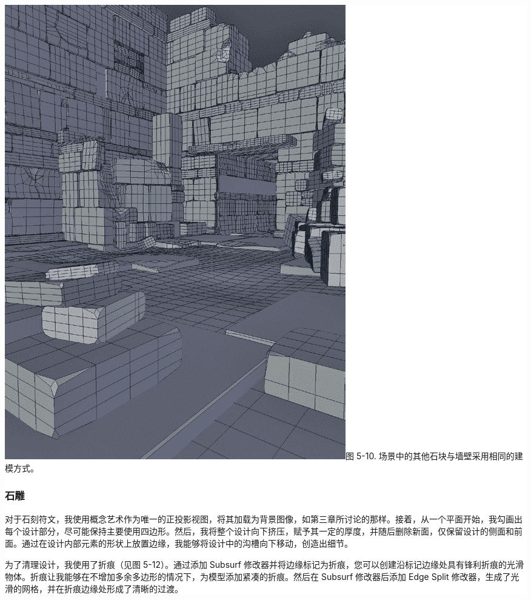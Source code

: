 ![场景中的其他石块与墙壁采用相同的建模方式。](img/httpatomoreillycomsourcenostarchimages1538396.png.jpg)图 5-10. 场景中的其他石块与墙壁采用相同的建模方式。

### 石雕

对于石刻符文，我使用概念艺术作为唯一的正投影视图，将其加载为背景图像，如第三章所讨论的那样。接着，从一个平面开始，我勾画出每个设计部分，尽可能保持主要使用四边形。然后，我将整个设计向下挤压，赋予其一定的厚度，并随后删除新面，仅保留设计的侧面和前面。通过在设计内部元素的形状上放置边缘，我能够将设计中的沟槽向下移动，创造出细节。

为了清理设计，我使用了折痕（见图 5-12）。通过添加 Subsurf 修改器并将边缘标记为折痕，您可以创建沿标记边缘处具有锋利折痕的光滑物体。折痕让我能够在不增加多余多边形的情况下，为模型添加紧凑的折痕。然后在 Subsurf 修改器后添加 Edge Split 修改器，生成了光滑的网格，并在折痕边缘处形成了清晰的过渡。
